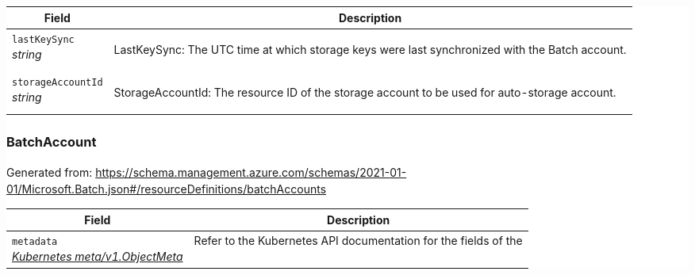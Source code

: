 </p>
<div>
</div>
<table>
<thead>
<tr>
<th>Field</th>
<th>Description</th>
</tr>
</thead>
<tbody>
<tr>
<td>
<code>lastKeySync</code><br/>
<em>
string
</em>
</td>
<td>
<p>LastKeySync: The UTC time at which storage keys were last synchronized with the Batch account.</p>
</td>
</tr>
<tr>
<td>
<code>storageAccountId</code><br/>
<em>
string
</em>
</td>
<td>
<p>StorageAccountId: The resource ID of the storage account to be used for auto-storage account.</p>
</td>
</tr>
</tbody>
</table>
<h3 id="batch.azure.com/v1beta20210101.BatchAccount">BatchAccount
</h3>
<div>
<p>Generated from: <a href="https://schema.management.azure.com/schemas/2021-01-01/Microsoft.Batch.json#/resourceDefinitions/batchAccounts">https://schema.management.azure.com/schemas/2021-01-01/Microsoft.Batch.json#/resourceDefinitions/batchAccounts</a></p>
</div>
<table>
<thead>
<tr>
<th>Field</th>
<th>Description</th>
</tr>
</thead>
<tbody>
<tr>
<td>
<code>metadata</code><br/>
<em>
<a href="https://v1-18.docs.kubernetes.io/docs/reference/generated/kubernetes-api/v1.18/#objectmeta-v1-meta">
Kubernetes meta/v1.ObjectMeta
</a>
</em>
</td>
<td>
Refer to the Kubernetes API documentation for the fields of the